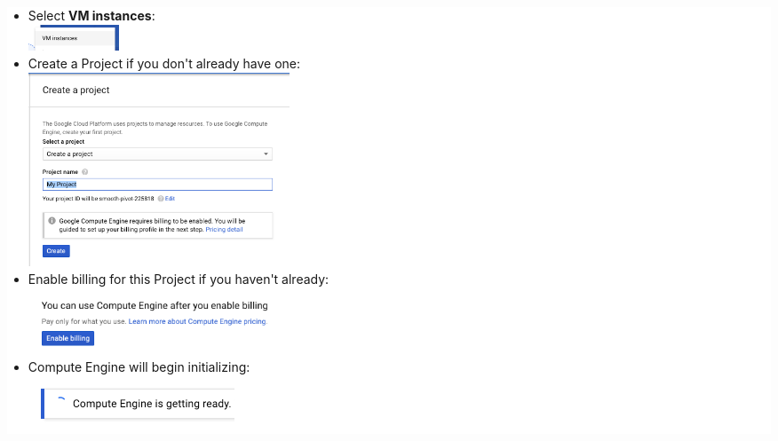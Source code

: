  - Select **VM instances**: <br><img src="./images/screenshots/3.png" width="102">
 - Create a Project if you don't already have one: <br><img src="./images/screenshots/4.png" width="294">
- Enable billing for this Project if you haven't already: <br><img src="./images/screenshots/6.png" width="288">
- Compute Engine will begin initializing: <br><img src="./images/screenshots/7.png" width="232">
